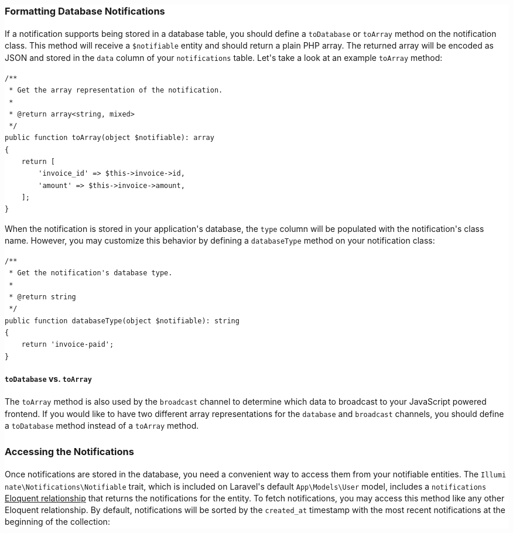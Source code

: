 <a name="formatting-database-notifications"></a>

### Formatting Database Notifications

If a notification supports being stored in a database table, you should define
a `toDatabase` or `toArray` method on the notification class. This method will
receive a `$notifiable` entity and should return a plain PHP array. The returned
array will be encoded as JSON and stored in the `data` column of
your `notifications` table. Let's take a look at an example `toArray` method:

    /**
     * Get the array representation of the notification.
     *
     * @return array<string, mixed>
     */
    public function toArray(object $notifiable): array
    {
        return [
            'invoice_id' => $this->invoice->id,
            'amount' => $this->invoice->amount,
        ];
    }

When the notification is stored in your application's database, the `type`
column will be populated with the notification's class name. However, you may
customize this behavior by defining a `databaseType` method on your notification
class:

    /**
     * Get the notification's database type.
     *
     * @return string
     */
    public function databaseType(object $notifiable): string
    {
        return 'invoice-paid';
    }

<a name="todatabase-vs-toarray"></a>

#### `toDatabase` vs. `toArray`

The `toArray` method is also used by the `broadcast` channel to determine which
data to broadcast to your JavaScript powered frontend. If you would like to have
two different array representations for the `database` and `broadcast` channels,
you should define a `toDatabase` method instead of a `toArray` method.

<a name="accessing-the-notifications"></a>

### Accessing the Notifications

Once notifications are stored in the database, you need a convenient way to
access them from your notifiable entities.
The `Illuminate\Notifications\Notifiable` trait, which is included on Laravel's
default `App\Models\User` model, includes
a `notifications` [Eloquent relationship](eloquent-relationships.md)
that returns the notifications for the entity. To fetch notifications, you may
access this method like any other Eloquent relationship. By default,
notifications will be sorted by the `created_at` timestamp with the most recent
notifications at the beginning of the collection:
